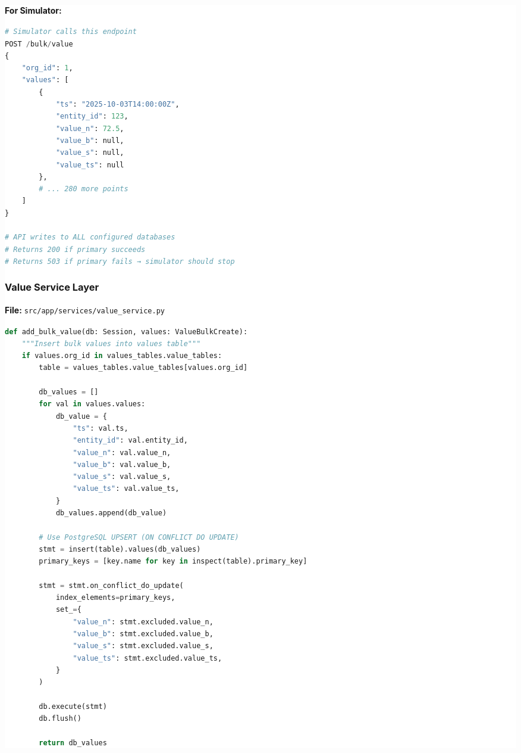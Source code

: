 **For Simulator:**

```python
# Simulator calls this endpoint
POST /bulk/value
{
    "org_id": 1,
    "values": [
        {
            "ts": "2025-10-03T14:00:00Z",
            "entity_id": 123,
            "value_n": 72.5,
            "value_b": null,
            "value_s": null,
            "value_ts": null
        },
        # ... 280 more points
    ]
}

# API writes to ALL configured databases
# Returns 200 if primary succeeds
# Returns 503 if primary fails → simulator should stop
```

### Value Service Layer

**File:** `src/app/services/value_service.py`

```python
def add_bulk_value(db: Session, values: ValueBulkCreate):
    """Insert bulk values into values table"""
    if values.org_id in values_tables.value_tables:
        table = values_tables.value_tables[values.org_id]

        db_values = []
        for val in values.values:
            db_value = {
                "ts": val.ts,
                "entity_id": val.entity_id,
                "value_n": val.value_n,
                "value_b": val.value_b,
                "value_s": val.value_s,
                "value_ts": val.value_ts,
            }
            db_values.append(db_value)

        # Use PostgreSQL UPSERT (ON CONFLICT DO UPDATE)
        stmt = insert(table).values(db_values)
        primary_keys = [key.name for key in inspect(table).primary_key]

        stmt = stmt.on_conflict_do_update(
            index_elements=primary_keys,
            set_={
                "value_n": stmt.excluded.value_n,
                "value_b": stmt.excluded.value_b,
                "value_s": stmt.excluded.value_s,
                "value_ts": stmt.excluded.value_ts,
            }
        )

        db.execute(stmt)
        db.flush()

        return db_values
```